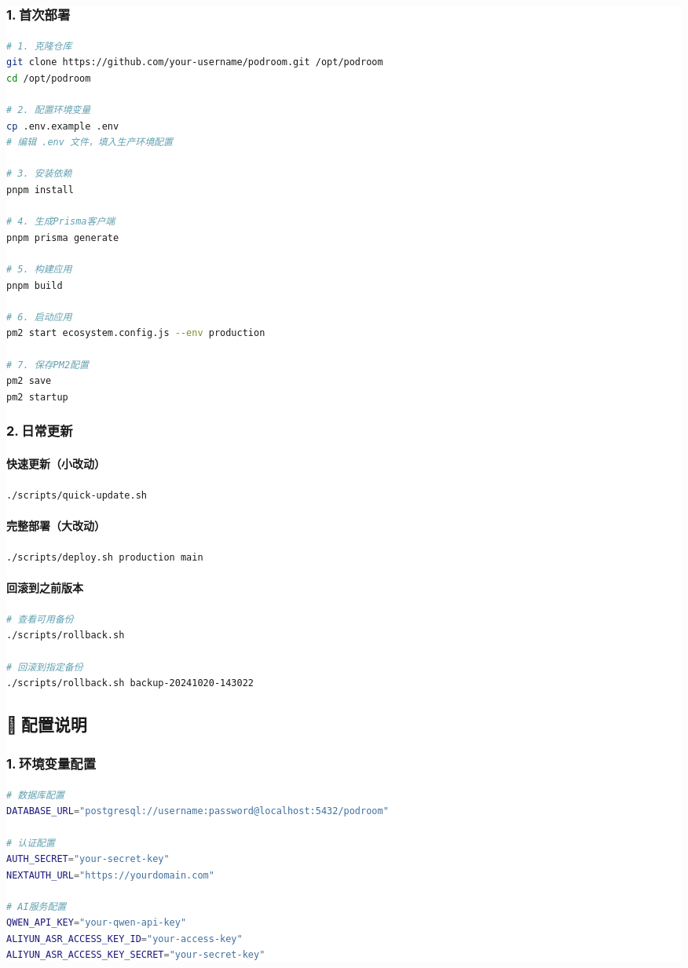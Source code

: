 ### 1. 首次部署
```bash
# 1. 克隆仓库
git clone https://github.com/your-username/podroom.git /opt/podroom
cd /opt/podroom

# 2. 配置环境变量
cp .env.example .env
# 编辑 .env 文件，填入生产环境配置

# 3. 安装依赖
pnpm install

# 4. 生成Prisma客户端
pnpm prisma generate

# 5. 构建应用
pnpm build

# 6. 启动应用
pm2 start ecosystem.config.js --env production

# 7. 保存PM2配置
pm2 save
pm2 startup
```

### 2. 日常更新

#### 快速更新（小改动）
```bash
./scripts/quick-update.sh
```

#### 完整部署（大改动）
```bash
./scripts/deploy.sh production main
```

#### 回滚到之前版本
```bash
# 查看可用备份
./scripts/rollback.sh

# 回滚到指定备份
./scripts/rollback.sh backup-20241020-143022
```

## 🔧 配置说明

### 1. 环境变量配置
```bash
# 数据库配置
DATABASE_URL="postgresql://username:password@localhost:5432/podroom"

# 认证配置
AUTH_SECRET="your-secret-key"
NEXTAUTH_URL="https://yourdomain.com"

# AI服务配置
QWEN_API_KEY="your-qwen-api-key"
ALIYUN_ASR_ACCESS_KEY_ID="your-access-key"
ALIYUN_ASR_ACCESS_KEY_SECRET="your-secret-key"

```